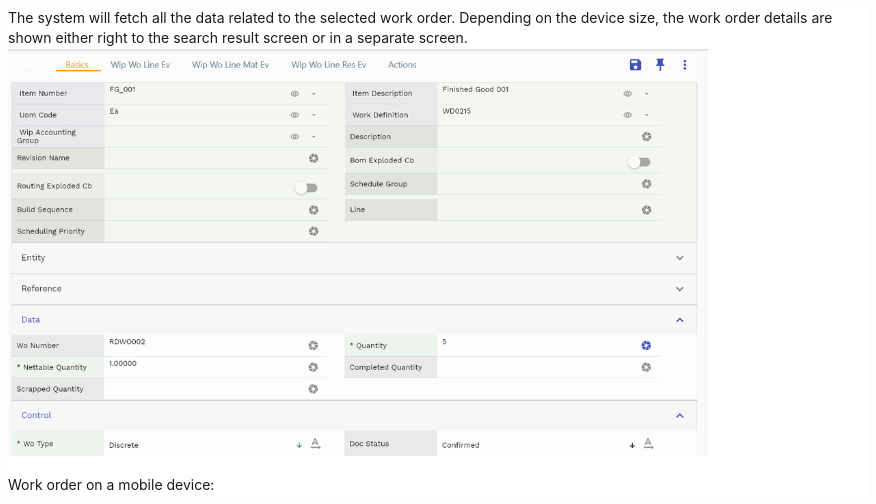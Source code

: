 The system will fetch all the data related to the selected work order. Depending on the device size, the work order details are shown either right to the search result screen or in a separate screen.
<img src="/images/modules/wip/update/wo_06.PNG" width="700"/>

Work order on a mobile device: